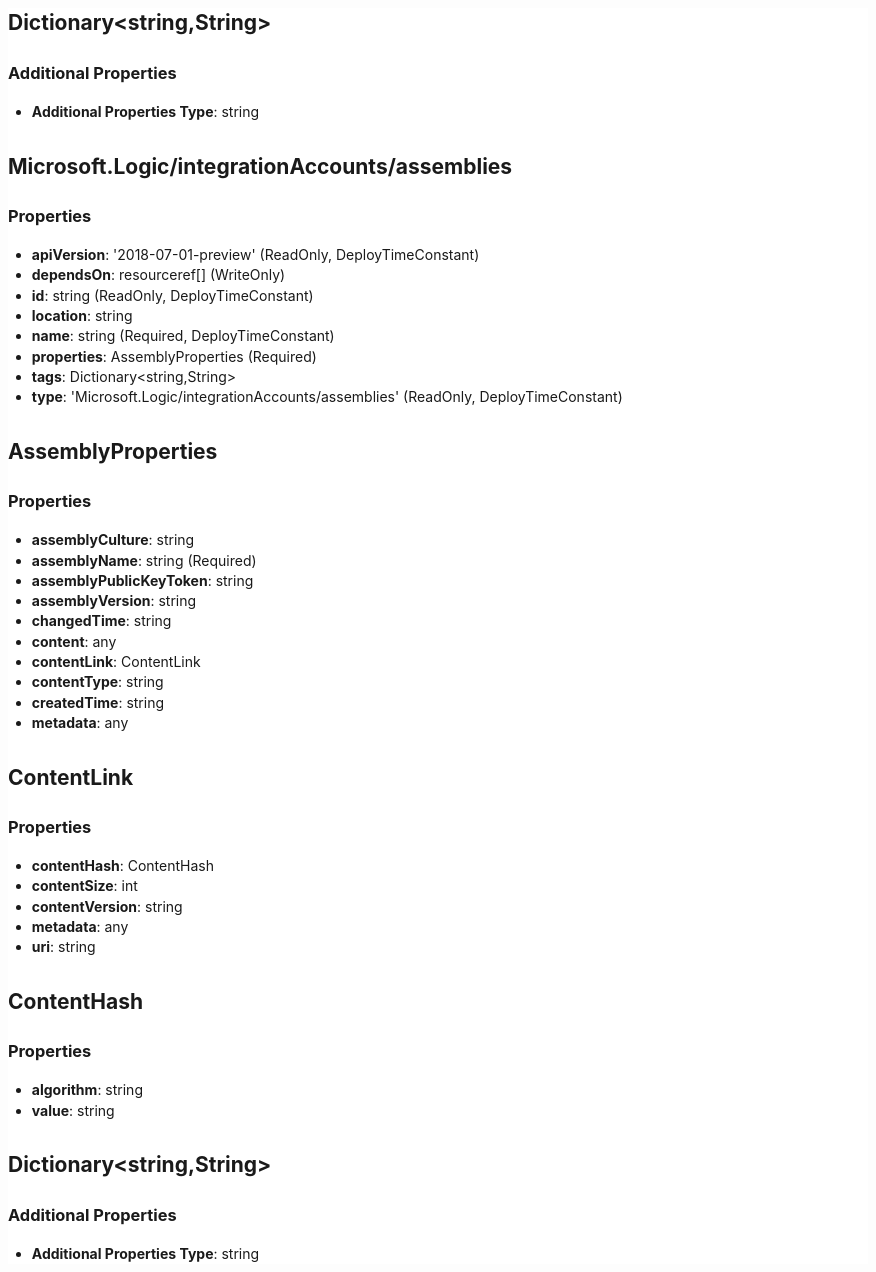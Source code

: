 ## Dictionary<string,String>
### Additional Properties
* **Additional Properties Type**: string

## Microsoft.Logic/integrationAccounts/assemblies
### Properties
* **apiVersion**: '2018-07-01-preview' (ReadOnly, DeployTimeConstant)
* **dependsOn**: resourceref[] (WriteOnly)
* **id**: string (ReadOnly, DeployTimeConstant)
* **location**: string
* **name**: string (Required, DeployTimeConstant)
* **properties**: AssemblyProperties (Required)
* **tags**: Dictionary<string,String>
* **type**: 'Microsoft.Logic/integrationAccounts/assemblies' (ReadOnly, DeployTimeConstant)

## AssemblyProperties
### Properties
* **assemblyCulture**: string
* **assemblyName**: string (Required)
* **assemblyPublicKeyToken**: string
* **assemblyVersion**: string
* **changedTime**: string
* **content**: any
* **contentLink**: ContentLink
* **contentType**: string
* **createdTime**: string
* **metadata**: any

## ContentLink
### Properties
* **contentHash**: ContentHash
* **contentSize**: int
* **contentVersion**: string
* **metadata**: any
* **uri**: string

## ContentHash
### Properties
* **algorithm**: string
* **value**: string

## Dictionary<string,String>
### Additional Properties
* **Additional Properties Type**: string
